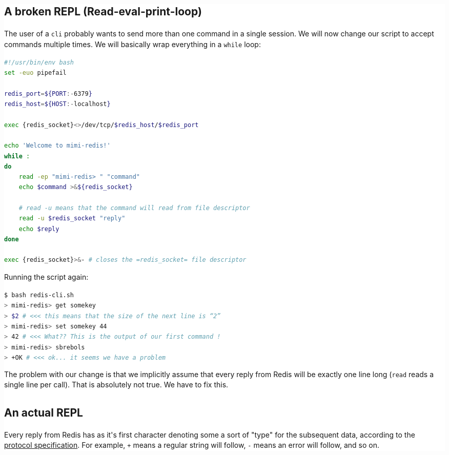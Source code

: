 ## A broken REPL (Read-eval-print-loop)

The user of a `cli` probably wants to send more than one command in a single
session. We will now change our script to accept commands multiple times. We
will basically wrap everything in a `while` loop:

```sh
#!/usr/bin/env bash
set -euo pipefail

redis_port=${PORT:-6379}
redis_host=${HOST:-localhost}

exec {redis_socket}<>/dev/tcp/$redis_host/$redis_port

echo 'Welcome to mimi-redis!'
while :
do
    read -ep "mimi-redis> " "command"
    echo $command >&${redis_socket}

    # read -u means that the command will read from file descriptor
    read -u $redis_socket "reply"
    echo $reply
done

exec {redis_socket}>&- # closes the =redis_socket= file descriptor
```

Running the script again:

```sh
$ bash redis-cli.sh
> mimi-redis> get somekey
> $2 # <<< this means that the size of the next line is “2”
> mimi-redis> set somekey 44
> 42 # <<< What?? This is the output of our first command !
> mimi-redis> sbrebols
> +OK # <<< ok... it seems we have a problem
```

The problem with our change is that we implicitly assume that every reply
from Redis will be exactly one line long (`read` reads a single line per
call). That is absolutely not true. We have to fix this.

## An actual REPL

Every reply from Redis has as it's first character denoting some a sort of
"type" for the subsequent data, according to the [protocol specification](http://www.redis.io/topics/protocol). For
example, `+` means a regular string will follow, `-` means an error will
follow, and so on.
